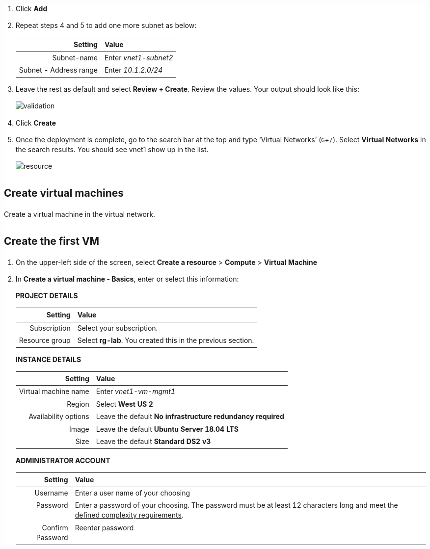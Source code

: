 1. Click **Add**
1. Repeat steps 4 and 5 to add one more subnet as below:

    **Setting** | **Value**
    ---: | ---
    Subnet-name | Enter _vnet1-subnet2_
    Subnet - Address range | Enter _10.1.2.0/24_

1. Leave the rest as default and select **Review + Create**. Review the values. Your output should look like this:

    ![validation](/network/concepts/images/lab01-02-validation.png)

1. Click **Create**
1. Once the deployment is complete, go to the search bar at the top and type ‘Virtual Networks’ (`G`+`/`). Select **Virtual Networks** in the search results. You should see vnet1 show up in the list.

    ![resource](/network/concepts/images/lab01-03-resource.png)

## Create virtual machines

Create a virtual machine in the virtual network.

## Create the first VM

1. On the upper-left side of the screen, select **Create a resource** > **Compute** > **Virtual Machine**
1. In **Create a virtual machine - Basics**, enter or select this information:

    **PROJECT DETAILS**

    **Setting** | **Value**
    ---: | ---
    Subscription | Select your subscription.
    Resource group | Select **rg-lab**. You created this in the previous section.

    **INSTANCE DETAILS**

    **Setting** | **Value**
    ---: | ---
    Virtual machine name | Enter _vnet1-vm-mgmt1_
    Region | Select **West US 2**
    Availability options | Leave the default **No infrastructure redundancy required**
    Image | Leave the default **Ubuntu Server 18.04 LTS**
    Size | Leave the default **Standard DS2 v3**

    **ADMINISTRATOR ACCOUNT**

    **Setting** | **Value**
    ---: | ---
    Username | Enter a user name of your choosing
    Password | Enter a password of your choosing. The password must be at least 12 characters long and meet the [defined complexity requirements](https://docs.microsoft.com/en-us/azure/virtual-machines/windows/faq?toc=%2fazure%2fvirtual-network%2ftoc.json#what-are-the-password-requirements-when-creating-a-vm).
    Confirm Password | Reenter password
